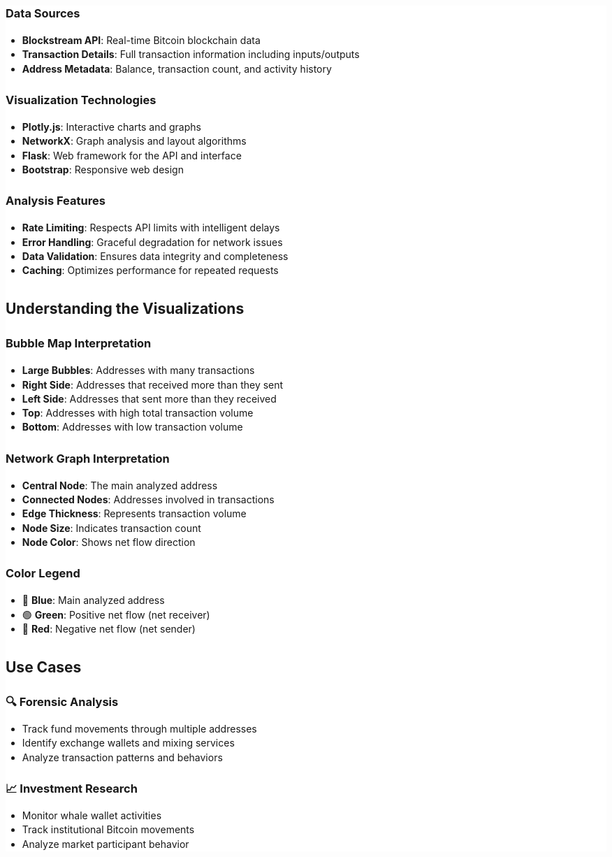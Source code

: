 ### Data Sources
- **Blockstream API**: Real-time Bitcoin blockchain data
- **Transaction Details**: Full transaction information including inputs/outputs
- **Address Metadata**: Balance, transaction count, and activity history

### Visualization Technologies
- **Plotly.js**: Interactive charts and graphs
- **NetworkX**: Graph analysis and layout algorithms
- **Flask**: Web framework for the API and interface
- **Bootstrap**: Responsive web design

### Analysis Features
- **Rate Limiting**: Respects API limits with intelligent delays
- **Error Handling**: Graceful degradation for network issues
- **Data Validation**: Ensures data integrity and completeness
- **Caching**: Optimizes performance for repeated requests

## Understanding the Visualizations

### Bubble Map Interpretation
- **Large Bubbles**: Addresses with many transactions
- **Right Side**: Addresses that received more than they sent
- **Left Side**: Addresses that sent more than they received
- **Top**: Addresses with high total transaction volume
- **Bottom**: Addresses with low transaction volume

### Network Graph Interpretation
- **Central Node**: The main analyzed address
- **Connected Nodes**: Addresses involved in transactions
- **Edge Thickness**: Represents transaction volume
- **Node Size**: Indicates transaction count
- **Node Color**: Shows net flow direction

### Color Legend
- 🔵 **Blue**: Main analyzed address
- 🟢 **Green**: Positive net flow (net receiver)
- 🔴 **Red**: Negative net flow (net sender)

## Use Cases

### 🔍 **Forensic Analysis**
- Track fund movements through multiple addresses
- Identify exchange wallets and mixing services
- Analyze transaction patterns and behaviors

### 📈 **Investment Research**
- Monitor whale wallet activities
- Track institutional Bitcoin movements
- Analyze market participant behavior
